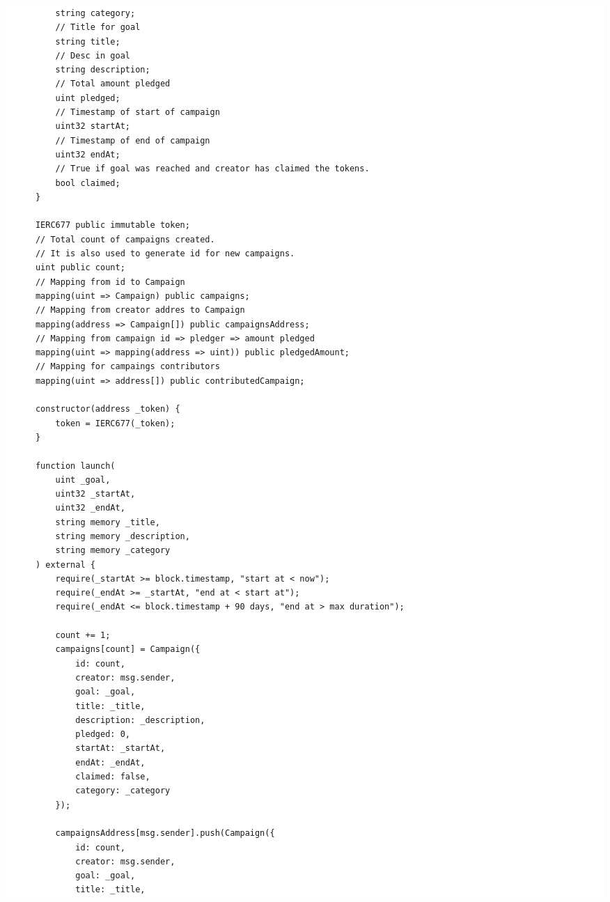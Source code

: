 ```solidity
          string category;
          // Title for goal
          string title;
          // Desc in goal
          string description;
          // Total amount pledged
          uint pledged;
          // Timestamp of start of campaign
          uint32 startAt;
          // Timestamp of end of campaign
          uint32 endAt;
          // True if goal was reached and creator has claimed the tokens.
          bool claimed;
      }

      IERC677 public immutable token;
      // Total count of campaigns created.
      // It is also used to generate id for new campaigns.
      uint public count;
      // Mapping from id to Campaign
      mapping(uint => Campaign) public campaigns;
      // Mapping from creator addres to Campaign
      mapping(address => Campaign[]) public campaignsAddress;
      // Mapping from campaign id => pledger => amount pledged
      mapping(uint => mapping(address => uint)) public pledgedAmount;
      // Mapping for campaings contributors
      mapping(uint => address[]) public contributedCampaign;

      constructor(address _token) {
          token = IERC677(_token);
      }

      function launch(
          uint _goal,
          uint32 _startAt,
          uint32 _endAt,
          string memory _title,
          string memory _description,
          string memory _category
      ) external {
          require(_startAt >= block.timestamp, "start at < now");
          require(_endAt >= _startAt, "end at < start at");
          require(_endAt <= block.timestamp + 90 days, "end at > max duration");

          count += 1;
          campaigns[count] = Campaign({
              id: count,
              creator: msg.sender,
              goal: _goal,
              title: _title,
              description: _description,
              pledged: 0,
              startAt: _startAt,
              endAt: _endAt,
              claimed: false,
              category: _category
          });

          campaignsAddress[msg.sender].push(Campaign({
              id: count,
              creator: msg.sender,
              goal: _goal,
              title: _title,
```